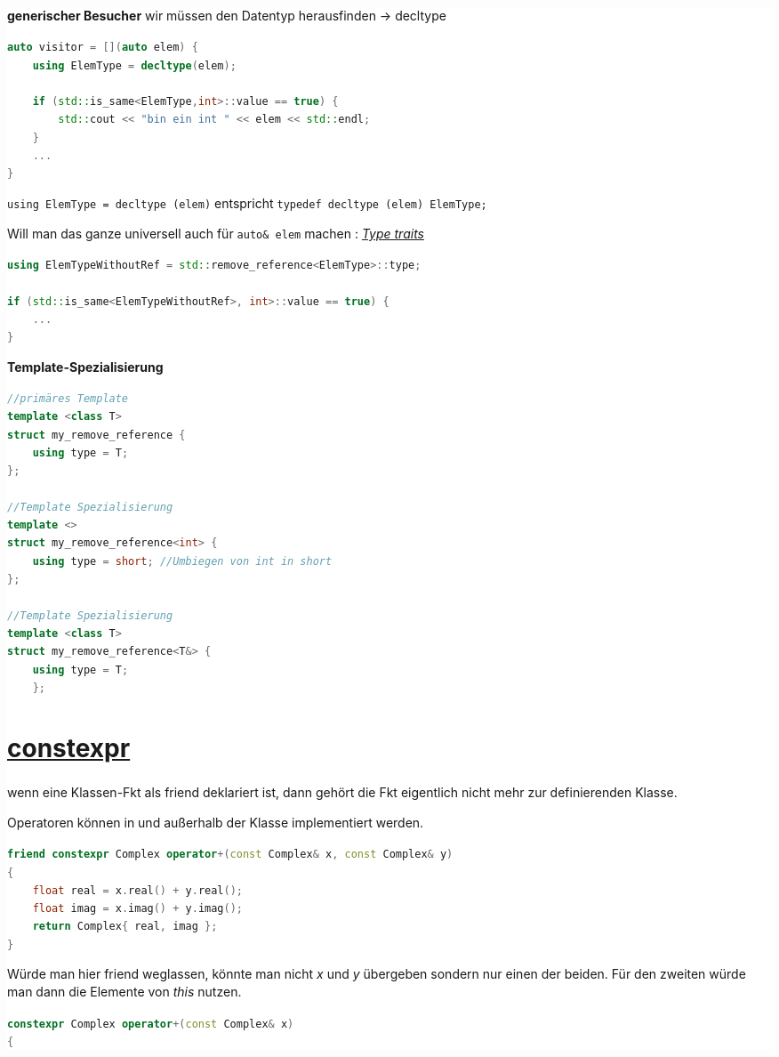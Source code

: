 **generischer Besucher**
wir müssen den Datentyp herausfinden -> decltype
```cpp
auto visitor = [](auto elem) {
    using ElemType = decltype(elem);
    
    if (std::is_same<ElemType,int>::value == true) {
        std::cout << "bin ein int " << elem << std::endl;
    }
    ...
}
```

`using ElemType = decltype (elem)` entspricht `typedef decltype (elem) ElemType;`

Will man das ganze universell auch für `auto& elem` machen : <a href=https://en.cppreference.com/w/cpp/header/type_traits>_Type traits_</a>
```cpp
using ElemTypeWithoutRef = std::remove_reference<ElemType>::type;

if (std::is_same<ElemTypeWithoutRef>, int>::value == true) {
    ...
}
```

**Template-Spezialisierung**
```cpp
//primäres Template
template <class T>
struct my_remove_reference {
    using type = T;
};

//Template Spezialisierung
template <>
struct my_remove_reference<int> {
    using type = short; //Umbiegen von int in short
};

//Template Spezialisierung
template <class T>
struct my_remove_reference<T&> {
    using type = T;
    };
```


# [constexpr](https://github.com/gotsha/Seminar_Juli_23_Nuernberg/blob/master/GeneralSnippets/ConstExpr/Constexpr.md)
wenn eine Klassen-Fkt als friend deklariert ist, dann gehört die Fkt eigentlich nicht mehr
zur definierenden Klasse.

Operatoren können in und außerhalb der Klasse implementiert werden.
```cpp
friend constexpr Complex operator+(const Complex& x, const Complex& y)
{
    float real = x.real() + y.real();
    float imag = x.imag() + y.imag();
    return Complex{ real, imag };
}
```  
Würde man hier friend weglassen, könnte man nicht _x_ und _y_ übergeben sondern nur einen der
beiden. Für den zweiten würde man dann die Elemente von _this_ nutzen.  
```cpp
constexpr Complex operator+(const Complex& x)
{
```